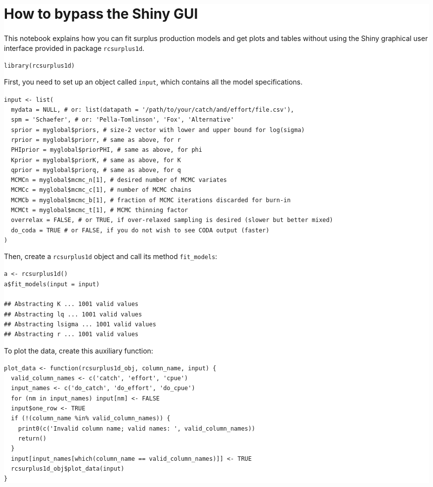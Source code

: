 How to bypass the Shiny GUI
===========================

This notebook explains how you can fit surplus production models and get
plots and tables without using the Shiny graphical user interface
provided in package `rcsurplus1d`.

    library(rcsurplus1d)

First, you need to set up an object called `input`, which contains all
the model specifications.

    input <- list(
      mydata = NULL, # or: list(datapath = '/path/to/your/catch/and/effort/file.csv'),
      spm = 'Schaefer', # or: 'Pella-Tomlinson', 'Fox', 'Alternative'
      sprior = myglobal$priors, # size-2 vector with lower and upper bound for log(sigma)
      rprior = myglobal$priorr, # same as above, for r
      PHIprior = myglobal$priorPHI, # same as above, for phi
      Kprior = myglobal$priorK, # same as above, for K
      qprior = myglobal$priorq, # same as above, for q
      MCMCn = myglobal$mcmc_n[1], # desired number of MCMC variates
      MCMCc = myglobal$mcmc_c[1], # number of MCMC chains
      MCMCb = myglobal$mcmc_b[1], # fraction of MCMC iterations discarded for burn-in
      MCMCt = myglobal$mcmc_t[1], # MCMC thinning factor
      overrelax = FALSE, # or TRUE, if over-relaxed sampling is desired (slower but better mixed)
      do_coda = TRUE # or FALSE, if you do not wish to see CODA output (faster)
    )

Then, create a `rcsurplus1d` object and call its method `fit_models`:

    a <- rcsurplus1d()
    a$fit_models(input = input)

    ## Abstracting K ... 1001 valid values
    ## Abstracting lq ... 1001 valid values
    ## Abstracting lsigma ... 1001 valid values
    ## Abstracting r ... 1001 valid values

To plot the data, create this auxiliary function:

    plot_data <- function(rcsurplus1d_obj, column_name, input) {
      valid_column_names <- c('catch', 'effort', 'cpue')
      input_names <- c('do_catch', 'do_effort', 'do_cpue')
      for (nm in input_names) input[nm] <- FALSE
      input$one_row <- TRUE
      if (!(column_name %in% valid_column_names)) {
        print0(c('Invalid column name; valid names: ', valid_column_names))
        return()
      }
      input[input_names[which(column_name == valid_column_names)]] <- TRUE
      rcsurplus1d_obj$plot_data(input)
    }
